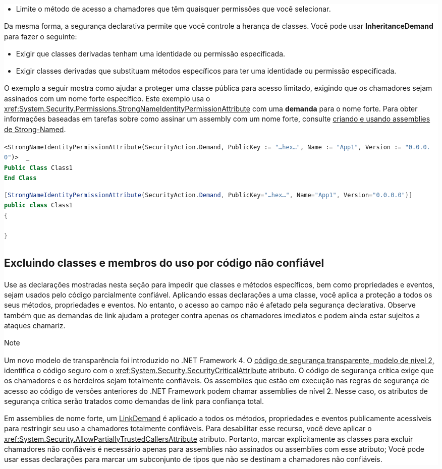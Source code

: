 - Limite o método de acesso a chamadores que têm quaisquer permissões que você selecionar.  
  
 Da mesma forma, a segurança declarativa permite que você controle a herança de classes. Você pode usar **InheritanceDemand** para fazer o seguinte:  
  
- Exigir que classes derivadas tenham uma identidade ou permissão especificada.  
  
- Exigir classes derivadas que substituam métodos específicos para ter uma identidade ou permissão especificada.  
  
 O exemplo a seguir mostra como ajudar a proteger uma classe pública para acesso limitado, exigindo que os chamadores sejam assinados com um nome forte específico. Este exemplo usa o <xref:System.Security.Permissions.StrongNameIdentityPermissionAttribute> com uma **demanda** para o nome forte. Para obter informações baseadas em tarefas sobre como assinar um assembly com um nome forte, consulte [criando e usando assemblies de Strong-Named](../../standard/assembly/create-use-strong-named.md).  
  
```vb  
<StrongNameIdentityPermissionAttribute(SecurityAction.Demand, PublicKey := "…hex…", Name := "App1", Version := "0.0.0.0")>  _  
Public Class Class1  
End Class  
```  
  
```csharp  
[StrongNameIdentityPermissionAttribute(SecurityAction.Demand, PublicKey="…hex…", Name="App1", Version="0.0.0.0")]  
public class Class1  
{  
  
}
```  
  
## <a name="excluding-classes-and-members-from-use-by-untrusted-code"></a>Excluindo classes e membros do uso por código não confiável  

 Use as declarações mostradas nesta seção para impedir que classes e métodos específicos, bem como propriedades e eventos, sejam usados pelo código parcialmente confiável. Aplicando essas declarações a uma classe, você aplica a proteção a todos os seus métodos, propriedades e eventos. No entanto, o acesso ao campo não é afetado pela segurança declarativa. Observe também que as demandas de link ajudam a proteger contra apenas os chamadores imediatos e podem ainda estar sujeitos a ataques chamariz.  
  
> [!NOTE]
> Um novo modelo de transparência foi introduzido no .NET Framework 4. O [código de segurança transparente, modelo de nível 2,](security-transparent-code-level-2.md) identifica o código seguro com o <xref:System.Security.SecurityCriticalAttribute> atributo. O código de segurança crítica exige que os chamadores e os herdeiros sejam totalmente confiáveis. Os assemblies que estão em execução nas regras de segurança de acesso ao código de versões anteriores do .NET Framework podem chamar assemblies de nível 2. Nesse caso, os atributos de segurança crítica serão tratados como demandas de link para confiança total.  
  
 Em assemblies de nome forte, um [LinkDemand](link-demands.md) é aplicado a todos os métodos, propriedades e eventos publicamente acessíveis para restringir seu uso a chamadores totalmente confiáveis. Para desabilitar esse recurso, você deve aplicar o <xref:System.Security.AllowPartiallyTrustedCallersAttribute> atributo. Portanto, marcar explicitamente as classes para excluir chamadores não confiáveis é necessário apenas para assemblies não assinados ou assemblies com esse atributo; Você pode usar essas declarações para marcar um subconjunto de tipos que não se destinam a chamadores não confiáveis.  
  
